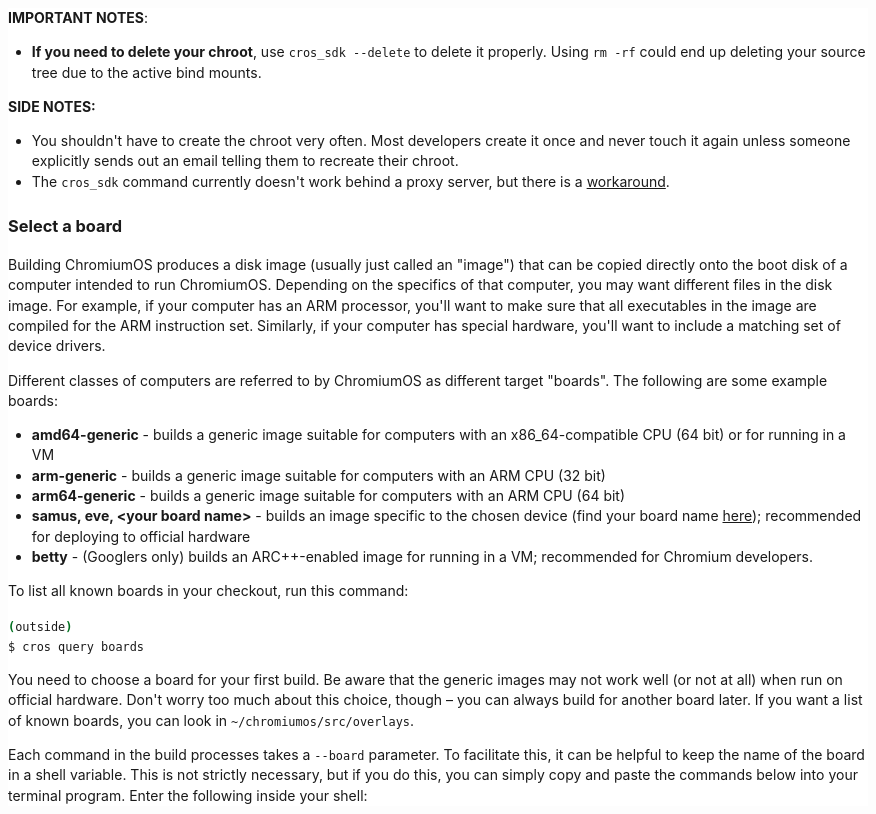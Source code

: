 **IMPORTANT NOTES**:

*   **If you need to delete your chroot**, use `cros_sdk --delete` to delete it
    properly. Using `rm -rf` could end up deleting your source tree due to the
    active bind mounts.

**SIDE NOTES:**

*   You shouldn't have to create the chroot very often. Most developers create
    it once and never touch it again unless someone explicitly sends out an
    email telling them to recreate their chroot.
*   The `cros_sdk` command currently doesn't work behind a proxy server, but
    there is a [workaround][crosbug/10048].

### Select a board

Building ChromiumOS produces a disk image (usually just called an "image") that
can be copied directly onto the boot disk of a computer intended to run
ChromiumOS. Depending on the specifics of that computer, you may want different
files in the disk image. For example, if your computer has an ARM processor,
you'll want to make sure that all executables in the image are compiled for the
ARM instruction set. Similarly, if your computer has special hardware, you'll
want to include a matching set of device drivers.

Different classes of computers are referred to by ChromiumOS as different
target "boards". The following are some example boards:

*   **amd64-generic** - builds a generic image suitable for computers with an
    x86_64-compatible CPU (64 bit) or for running in a VM
*   **arm-generic** - builds a generic image suitable for computers with an ARM
    CPU (32 bit)
*   **arm64-generic** - builds a generic image suitable for computers with an
    ARM CPU (64 bit)
*   **samus, eve, \<your board name>** - builds an image specific to the chosen
    device (find your board name [here][ChromeOS Devices]); recommended for
    deploying to official hardware
*   **betty** - (Googlers only) builds an ARC++-enabled image for running in a
    VM; recommended for Chromium developers.

To list all known boards in your checkout, run this command:

```bash
(outside)
$ cros query boards
```

You need to choose a board for your first build. Be aware that the generic
images may not work well (or not at all) when run on official hardware. Don't
worry too much about this choice, though – you can always build for another
board later. If you want a list of known boards, you can look in
`~/chromiumos/src/overlays`.

Each command in the build processes takes a `--board` parameter. To facilitate
this, it can be helpful to keep the name of the board in a shell variable. This
is not strictly necessary, but if you do this, you can simply copy and paste the
commands below into your terminal program. Enter the following inside your
shell:


[README.md]: README.md
[Prerequisites]: #Prerequisites
[Getting the source code]: #Get-the-Source
[sync to stable]: #Sync-to-stable
[Building ChromiumOS]: #Building-ChromiumOS
[Installing ChromiumOS on your Device]: #Installing-ChromiumOS-on-your-Device
[Making changes to packages whose source code is checked into ChromiumOS git repositories]: #Making-changes-to-packages-whose-source-code-is-checked-into-ChromiumOS-git-repositories
[Making changes to non-cros-workon-able packages]: #Making-changes-to-non_cros-workon_able-packages
[Local Debugging]: #Local-Debugging
[Remote Debugging]: #Remote-Debugging
[Troubleshooting]: #Troubleshooting
[Running Tests]: #Running-Tests
[Additional information]: #Additional-information
[Attribution requirements]: #Attribution-requirements
[Ubuntu]: https://www.ubuntu.com/
[RAM-thread]: https://groups.google.com/a/chromium.org/d/topic/chromium-os-dev/ZcbP-33Smiw/discussion
[install depot_tools]: https://commondatastorage.googleapis.com/chrome-infra-docs/flat/depot_tools/docs/html/depot_tools_tutorial.html#_setting_up
[Sync to Green]: #Sync-to-Green
[Making sudo a little more permissive]: /chromium-os/developer-library/guides/recipes/tips-and-tricks/#how-to-make-sudo-a-little-more-permissive
[Gerrit guide]: https://www.chromium.org/chromium-os/developer-guide/gerrit-guide
[repo]: https://code.google.com/p/git-repo/
[git]: https://git-scm.com/
[goto/chromeos-building]: http://goto/chromeos-building
[API Keys]: https://www.chromium.org/developers/how-tos/api-keys
[working on a branch page]: /chromium-os/developer-library/guides/development/work-on-branch/
[chroot]: https://en.wikipedia.org/wiki/Chroot
[gsutil]: /chromium-os/developer-library/reference/tools/gsutil/
[bazel_remote_caching]: /chromium-os/developer-library/reference/build/bazel-remote-caching/
[crosbug/10048]: https://crbug.com/192478
[Tips And Tricks]: /chromium-os/developer-library/guides/recipes/tips-and-tricks/
[something harder]: https://www.google.com/search?q=the+fourth+dimension
[issues with virtual packages]: https://crbug.com/187712
[What does cros build-packages actually do?]: /chromium-os/developer-library/guides/portage/ebuild-faq/#what-does-build-packages-do
[CrOS Flash page]: /chromium-os/developer-library/reference/tools/cros-flash/
[Debug Button Shortcuts]: /chromium-os/developer-library/guides/debugging/debug-buttons
[ChromeOS Devices]: https://dev.chromium.org/chromium-os/developer-information-for-chrome-os-devices
[Developer Hardware]: https://dev.chromium.org/chromium-os/getting-dev-hardware/dev-hardware-list
[crosh]: https://chromium.googlesource.com/chromiumos/platform2/+/HEAD/crosh/
[cros_vm]: /chromium-os/developer-library/guides/containers/cros-vm/#launch-a-locally-built-vm-from-within-the-chroot
[cros deploy]: /chromium-os/developer-library/reference/tools/cros-deploy/
[Create a branch for your changes]: #Create-a-branch-for-your-changes
[chromeos-uprev-tester]: /chromium-os/developer-library/guides/development/simple-chrome-workflow/#testing-a-chromium-cl-remotely-on-cros-cq
[Remote Debugging in ChromiumOS]: https://www.chromium.org/chromium-os/how-tos-and-troubleshooting/remote-debugging
[cgdb]: https://cgdb.github.io/
[crbug.com/new]: https://crbug.com/new
[Simple Chrome Workflow]: https://www.chromium.org/chromium-os/developer-library/guides/development/simple-chrome-workflow
[Tast]: https://chromium.googlesource.com/chromiumos/platform/tast/
[Autotest]: https://autotest.github.io/
[Tast Quickstart]: https://chromium.googlesource.com/chromiumos/platform/tast/+/HEAD/docs/quickstart.md
[Tast: Running Tests]: https://chromium.googlesource.com/chromiumos/platform/tast/+/HEAD/docs/running_tests.md
[Tast: Writing Tests]: https://chromium.googlesource.com/chromiumos/platform/tast/+/HEAD/docs/writing_tests.md
[Tast Overview]: https://chromium.googlesource.com/chromiumos/platform/tast/+/HEAD/docs/overview.md
[tast-users mailing list]: https://groups.google.com/a/chromium.org/forum/#!forum/tast-users
[ChromeOS lab]: http://sites/chromeos/for-team-members/lab/lab-faq
[Autotest User Documentation]: https://chromium.googlesource.com/chromiumos/third_party/autotest/+/HEAD/docs/user-doc.md
[Creating a new Autotest test]: https://chromium.googlesource.com/chromiumos/third_party/autotest/+/HEAD/docs/user-doc.md#Writing-and-developing-tests
[Running Autotest Smoke Suite On a VM Image]: https://dev.chromium.org/chromium-os/testing/running-smoke-suite-on-a-vm-image
[Seeing which Autotest tests are implemented by an ebuild]: https://chromium.googlesource.com/chromiumos/third_party/autotest/+/HEAD/docs/user-doc.md#Q4_I-have-an-ebuild_what-tests-does-it-build
[Creating an image that has been modified for test]: https://chromium.googlesource.com/chromiumos/third_party/autotest/+/HEAD/docs/user-doc.md#W4_Create-and-run-a-test_enabled-image-on-your-device
[devserver]: https://chromium.googlesource.com/chromiumos/chromite/+/HEAD/docs/devserver.md
[directory structure]: /chromium-os/developer-library/reference/development/source-layout/
[The ChromiumOS developer FAQ]: https://dev.chromium.org/chromium-os/how-tos-and-troubleshooting/developer-faq
[ChromiumOS Portage Build FAQ]: /chromium-os/developer-library/guides/portage/ebuild-faq/
[rootfs-thread]: https://groups.google.com/a/chromium.org/group/chromium-os-dev/browse_thread/thread/967e783e27dd3a9d/0fa20a1547de2c77?lnk=gst
[Running Smoke Suite on a VM Image]: https://dev.chromium.org/chromium-os/testing/running-smoke-suite-on-a-vm-image
[Debugging Tips]: https://dev.chromium.org/chromium-os/how-tos-and-troubleshooting/debugging-tips
[Working on a Branch]: /chromium-os/developer-library/guides/development/work-on-branch/
[Git server-side information]: https://dev.chromium.org/chromium-os/how-tos-and-troubleshooting/git-server-side-information
[Portage Package Upgrade Process]: /chromium-os/developer-library/guides/portage/package-upgrade-process/
[ChromiumOS Sandboxing]: /chromium-os/developer-library/guides/development/sandboxing/
[Go in ChromiumOS]: https://dev.chromium.org/chromium-os/developer-guide/go-in-chromium-os
[Go]: https://golang.org
[ChromiumOS dev group]: https://groups.google.com/a/chromium.org/group/chromium-os-dev
[Chromium bug tracker]: https://crbug.com/
[Chromium Gerrit]: https://chromium-review.googlesource.com/
[ChromiumOS gitweb]: https://chromium.googlesource.com/
[ChromiumOS build waterfall]: https://ci.chromium.org/p/chromeos
[libera.chat]: https://web.libera.chat/
[Gerrit Workflow]: /chromium-os/developer-library/guides/development/contributing/
[Git for Computer Scientists]: https://eagain.net/articles/git-for-computer-scientists/
[Git Magic]: http://www-cs-students.stanford.edu/~blynn/gitmagic/
[Git Manual]: http://schacon.github.com/git/user-manual.html
[Gentoo Development Guide]: https://devmanual.gentoo.org/
[Gentoo Embedded Handbook]: https://wiki.gentoo.org/wiki/Embedded_Handbook
[Gentoo Cross Development Guide]: https://wiki.gentoo.org/wiki/Embedded_Handbook
[Gentoo Wiki on Cross-Compiling]: https://wiki.gentoo.org/wiki/Crossdev
[Gentoo Package Manager Specification]: https://ci.chromium.org/p/chromeos
[repo user docs]: https://source.android.com/source/using-repo
[repo-discuss group]: https://groups.google.com/group/repo-discuss
[Developer Mode]: /chromium-os/developer-library/guides/device/developer-mode/
[stack traces]: /chromium-os/developer-library/guides/debugging/stack-traces/
[build codelab]: https://chromium.googlesource.com/chromiumos/platform2/+/HEAD/codelab/README.md
[ChromiumIDE]: https://chromium.googlesource.com/chromiumos/chromite/+/HEAD/ide_tooling/docs/quickstart.md
[novnc]: https://chromium.googlesource.com/chromiumos/platform2/+/HEAD/screen-capture-utils/README.md#kmsvnc